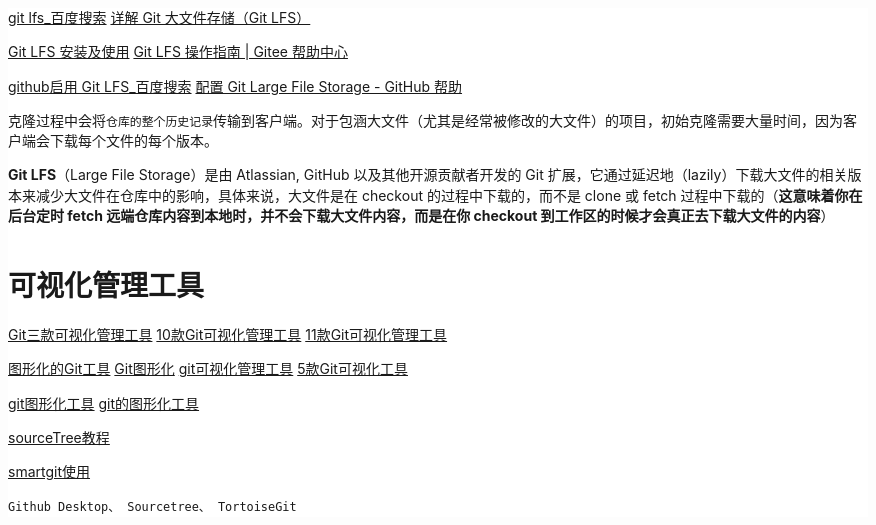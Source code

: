 [git lfs_百度搜索](https://www.baidu.com/s?ie=UTF-8&wd=git%20lfs)	[详解 Git 大文件存储（Git LFS）](https://zhuanlan.zhihu.com/p/146683392)	

[Git LFS 安装及使用](https://www.cnblogs.com/tjw-bk/p/17836565.html)	 [Git LFS 操作指南 | Gitee 帮助中心](https://help.gitee.com/enterprise/code-manage/code-hosting/large-file-manage/git-lfs)	

[github启用 Git LFS_百度搜索](https://www.baidu.com/s?ie=utf-8&f=8&rsv_bp=1&tn=baidu&wd=github%E5%90%AF%E7%94%A8%20Git%20LFS&oq=%25E5%2590%25AF%25E7%2594%25A8%2520Git%2520LFS&rsv_pq=e1dc7f4d00061830&rsv_t=d819U1NLb1oDQmJ91Mxw9Qr1pIoSVNDPNHPTuPgrUqid3RurI0ZXb8INOAc&rqlang=cn&rsv_enter=1&rsv_dl=tb&rsv_sug3=6&rsv_sug1=6&rsv_sug7=100&rsv_sug2=0&rsv_btype=t&inputT=5625&rsv_sug4=5625)	[配置 Git Large File Storage - GitHub 帮助](https://docs.github.com/cn/enterprise/2.17/admin/installation/configuring-git-large-file-storage)	

克隆过程中会将`仓库的整个历史记录`传输到客户端。对于包涵大文件（尤其是经常被修改的大文件）的项目，初始克隆需要大量时间，因为客户端会下载每个文件的每个版本。

**Git LFS**（Large File Storage）是由 Atlassian, GitHub 以及其他开源贡献者开发的 Git 扩展，它通过延迟地（lazily）下载大文件的相关版本来减少大文件在仓库中的影响，具体来说，大文件是在 checkout 的过程中下载的，而不是 clone 或 fetch 过程中下载的（**这意味着你在后台定时 fetch 远端仓库内容到本地时，并不会下载大文件内容，而是在你 checkout 到工作区的时候才会真正去下载大文件的内容**）



# 可视化管理工具

[Git三款可视化管理工具](https://blog.csdn.net/hmllittlekoi/article/details/104504406/)	[10款Git可视化管理工具](https://cloud.tencent.com/developer/article/2384103)	[11款Git可视化管理工具 ](https://zhuanlan.zhihu.com/p/720553238)	

[图形化的Git工具](https://help.aliyun.com/zh/yunxiao/user-guide/graphical-git)	[ Git图形化](https://www.zhihu.com/question/22932048/answer/2945585927)	[git可视化管理工具](https://www.bnocode.com/article/top10-git-management-tools.html)	[5款Git可视化工具](https://blog.csdn.net/fafafaz/article/details/136234800)	

[git图形化工具](https://blog.csdn.net/shinuone/article/details/134282217)	 [git的图形化工具](https://worktile.com/kb/ask/204982.html)	

[sourceTree教程](https://blog.csdn.net/LINgZone2/article/details/130029719)	 

[smartgit使用](https://blog.csdn.net/qq_44870829/article/details/144222286)	

`Github Desktop、 Sourcetree、 TortoiseGit`